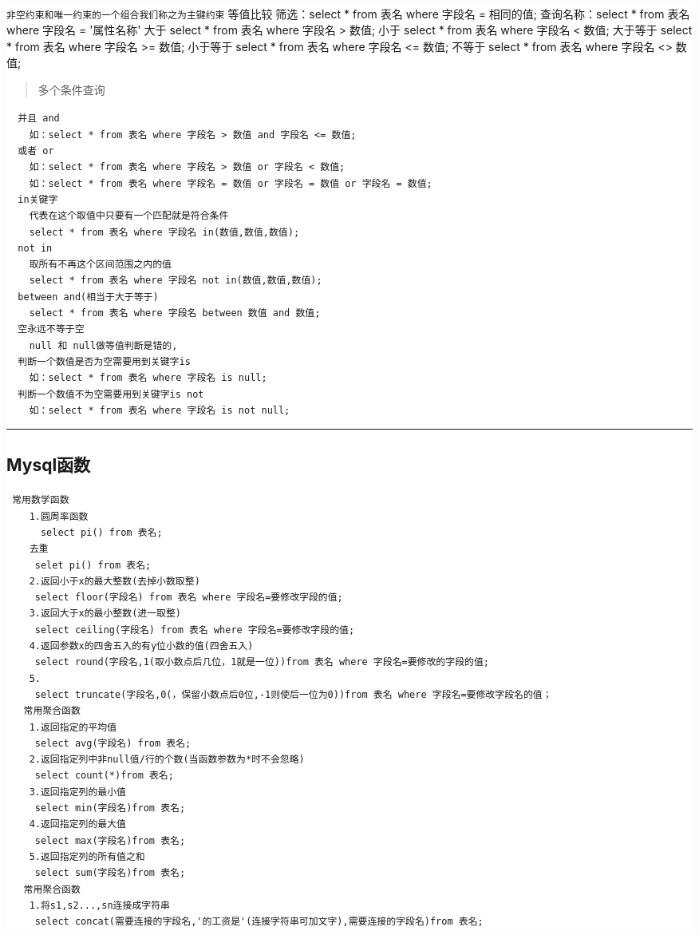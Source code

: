 ```非空约束和唯一约束的一个组合我们称之为主键约束```
    等值比较
        筛选：select * from 表名 where 字段名 = 相同的值;
        查询名称：select * from 表名 where 字段名 = '属性名称'
     大于
        select * from 表名 where 字段名 > 数值;
     小于
        select * from 表名 where 字段名 < 数值;
     大于等于
        select * from 表名 where 字段名 >= 数值;
     小于等于
        select * from 表名 where 字段名 <= 数值;
     不等于
        select * from 表名 where 字段名 <> 数值;
> 多个条件查询
        
      并且 and
        如：select * from 表名 where 字段名 > 数值 and 字段名 <= 数值;  
      或者 or
        如：select * from 表名 where 字段名 > 数值 or 字段名 < 数值;
        如：select * from 表名 where 字段名 = 数值 or 字段名 = 数值 or 字段名 = 数值;
      in关键字
        代表在这个取值中只要有一个匹配就是符合条件
        select * from 表名 where 字段名 in(数值,数值,数值);
      not in
        取所有不再这个区间范围之内的值
        select * from 表名 where 字段名 not in(数值,数值,数值);
      between and(相当于大于等于)
        select * from 表名 where 字段名 between 数值 and 数值;
      空永远不等于空
        null 和 null做等值判断是错的,
      判断一个数值是否为空需要用到关键字is
        如：select * from 表名 where 字段名 is null;
      判断一个数值不为空需要用到关键字is not
        如：select * from 表名 where 字段名 is not null;
___
## Mysql函数
     常用数学函数
        1.圆周率函数
          select pi() from 表名;
        去重 
         selet pi() from 表名;
        2.返回小于x的最大整数(去掉小数取整)
         select floor(字段名) from 表名 where 字段名=要修改字段的值;
        3.返回大于x的最小整数(进一取整)
         select ceiling(字段名) from 表名 where 字段名=要修改字段的值;
        4.返回参数x的四舍五入的有y位小数的值(四舍五入)
         select round(字段名,1(取小数点后几位，1就是一位))from 表名 where 字段名=要修改的字段的值;
        5.
         select truncate(字段名,0(，保留小数点后0位,-1则使后一位为0))from 表名 where 字段名=要修改字段名的值；
       常用聚合函数
        1.返回指定的平均值
         select avg(字段名) from 表名;
        2.返回指定列中非null值/行的个数(当函数参数为*时不会忽略)
         select count(*)from 表名;
        3.返回指定列的最小值
         select min(字段名)from 表名;
        4.返回指定列的最大值
         select max(字段名)from 表名;
        5.返回指定列的所有值之和
         select sum(字段名)from 表名;
       常用聚合函数
        1.将s1,s2...,sn连接成字符串
         select concat(需要连接的字段名,'的工资是'(连接字符串可加文字),需要连接的字段名)from 表名;
```